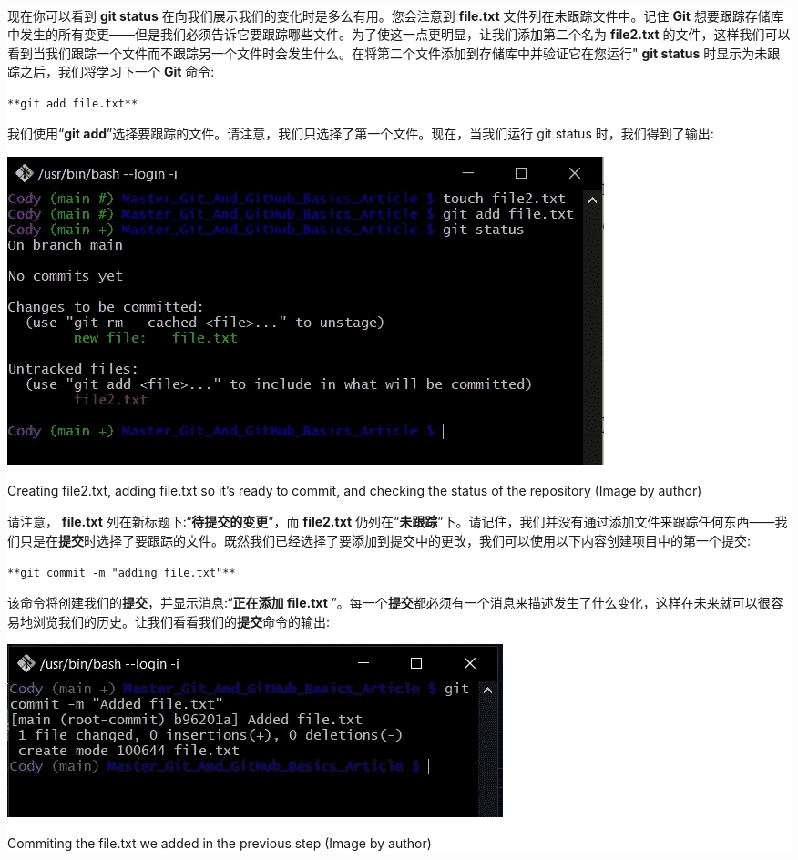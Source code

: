现在你可以看到 **git status** 在向我们展示我们的变化时是多么有用。您会注意到 **file.txt** 文件列在未跟踪文件中。记住 **Git** 想要跟踪存储库中发生的所有变更——但是我们必须告诉它要跟踪哪些文件。为了使这一点更明显，让我们添加第二个名为 **file2.txt** 的文件，这样我们可以看到当我们跟踪一个文件而不跟踪另一个文件时会发生什么。在将第二个文件添加到存储库中并验证它在您运行" **git status** 时显示为未跟踪之后，我们将学习下一个 **Git** 命令:

```
**git add file.txt**
```

我们使用“**git add<FILE _ NAME>**”选择要跟踪的文件。请注意，我们只选择了第一个文件。现在，当我们运行 git status 时，我们得到了输出:

![](img/70a3ea76da756d331f6f14f29c32ddad.png)

Creating file2.txt, adding file.txt so it’s ready to commit, and checking the status of the repository (Image by author)

请注意， **file.txt** 列在新标题下:“**待提交的变更**”，而 **file2.txt** 仍列在“**未跟踪**”下。请记住，我们并没有通过添加文件来跟踪任何东西——我们只是在**提交**时选择了要跟踪的文件。既然我们已经选择了要添加到提交中的更改，我们可以使用以下内容创建项目中的第一个提交:

```
**git commit -m "adding file.txt"**
```

该命令将创建我们的**提交**，并显示消息:“**正在添加 file.txt** ”。每一个**提交**都必须有一个消息来描述发生了什么变化，这样在未来就可以很容易地浏览我们的历史。让我们看看我们的**提交**命令的输出:

![](img/aa144fb3f8e2960e0ef5245ab4d999e6.png)

Commiting the file.txt we added in the previous step (Image by author)
